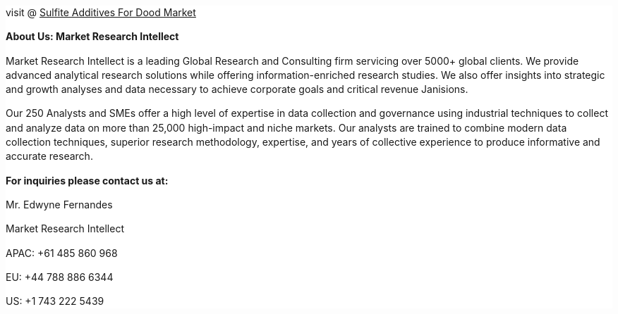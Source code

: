 visit&nbsp;@</strong>&nbsp;</span><span class="font-[700]"><a href="https://www.marketresearchintellect.com/product/global-sulfite-additives-for-dood-market/?utm_source=Linkedin&utm_medium=868" target="_blank" data-tracking-control-name="article-ssr-frontend-pulse_little-text-block" data-tracking-will-navigate="" data-test-link="">Sulfite Additives For Dood Market</a></span></p><p><strong><span class="font-[700]">About Us: Market Research Intellect</span></strong></p><p><span class="">Market Research Intellect is a leading Global Research and Consulting firm servicing over 5000+ global clients. We provide advanced analytical research solutions while offering information-enriched research studies.&nbsp;</span>We also offer insights into strategic and growth analyses and data necessary to achieve corporate goals and critical revenue Janisions.</p><p><span class="">Our 250 Analysts and SMEs offer a high level of expertise in data collection and governance using industrial techniques to collect and analyze data on more than 25,000 high-impact and niche markets. Our analysts are trained to combine modern data collection techniques, superior research methodology, expertise, and years of collective experience to produce informative and accurate research.</span></p><p><strong>For inquiries please contact us at:</strong></p><p>Mr. Edwyne Fernandes</p><p>Market Research Intellect</p><p>APAC: +61 485 860 968</p><p>EU: +44 788 886 6344</p><p>US: +1 743 222 5439</p>
